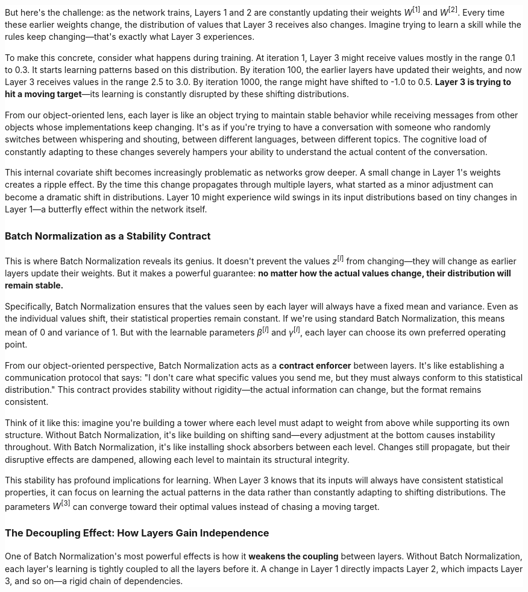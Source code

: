 But here's the challenge: as the network trains, Layers 1 and 2 are constantly updating their weights $W^{[1]}$ and $W^{[2]}$. Every time these earlier weights change, the distribution of values that Layer 3 receives also changes. Imagine trying to learn a skill while the rules keep changing—that's exactly what Layer 3 experiences.

To make this concrete, consider what happens during training. At iteration 1, Layer 3 might receive values mostly in the range 0.1 to 0.3. It starts learning patterns based on this distribution. By iteration 100, the earlier layers have updated their weights, and now Layer 3 receives values in the range 2.5 to 3.0. By iteration 1000, the range might have shifted to -1.0 to 0.5. **Layer 3 is trying to hit a moving target**—its learning is constantly disrupted by these shifting distributions.

From our object-oriented lens, each layer is like an object trying to maintain stable behavior while receiving messages from other objects whose implementations keep changing. It's as if you're trying to have a conversation with someone who randomly switches between whispering and shouting, between different languages, between different topics. The cognitive load of constantly adapting to these changes severely hampers your ability to understand the actual content of the conversation.

This internal covariate shift becomes increasingly problematic as networks grow deeper. A small change in Layer 1's weights creates a ripple effect. By the time this change propagates through multiple layers, what started as a minor adjustment can become a dramatic shift in distributions. Layer 10 might experience wild swings in its input distributions based on tiny changes in Layer 1—a butterfly effect within the network itself.

### Batch Normalization as a Stability Contract

This is where Batch Normalization reveals its genius. It doesn't prevent the values $z^{[l]}$ from changing—they will change as earlier layers update their weights. But it makes a powerful guarantee: **no matter how the actual values change, their distribution will remain stable.**

Specifically, Batch Normalization ensures that the values seen by each layer will always have a fixed mean and variance. Even as the individual values shift, their statistical properties remain constant. If we're using standard Batch Normalization, this means mean of 0 and variance of 1. But with the learnable parameters $β^{[l]}$ and $γ^{[l]}$, each layer can choose its own preferred operating point.

From our object-oriented perspective, Batch Normalization acts as a **contract enforcer** between layers. It's like establishing a communication protocol that says: "I don't care what specific values you send me, but they must always conform to this statistical distribution." This contract provides stability without rigidity—the actual information can change, but the format remains consistent.

Think of it like this: imagine you're building a tower where each level must adapt to weight from above while supporting its own structure. Without Batch Normalization, it's like building on shifting sand—every adjustment at the bottom causes instability throughout. With Batch Normalization, it's like installing shock absorbers between each level. Changes still propagate, but their disruptive effects are dampened, allowing each level to maintain its structural integrity.

This stability has profound implications for learning. When Layer 3 knows that its inputs will always have consistent statistical properties, it can focus on learning the actual patterns in the data rather than constantly adapting to shifting distributions. The parameters $W^{[3]}$ can converge toward their optimal values instead of chasing a moving target.

### The Decoupling Effect: How Layers Gain Independence

One of Batch Normalization's most powerful effects is how it **weakens the coupling** between layers. Without Batch Normalization, each layer's learning is tightly coupled to all the layers before it. A change in Layer 1 directly impacts Layer 2, which impacts Layer 3, and so on—a rigid chain of dependencies.
